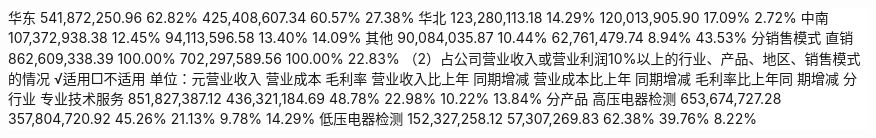 华东
541,872,250.96
62.82%
425,408,607.34
60.57%
27.38%
华北
123,280,113.18
14.29%
120,013,905.90
17.09%
2.72%
中南
107,372,938.38
12.45%
94,113,596.58
13.40%
14.09%
其他
90,084,035.87
10.44%
62,761,479.74
8.94%
43.53%
分销售模式
直销
862,609,338.39
100.00%
702,297,589.56
100.00%
22.83%
（2）占公司营业收入或营业利润10%以上的行业、产品、地区、销售模式的情况
√适用□不适用
单位：元营业收入
营业成本
毛利率
营业收入比上年
同期增减
营业成本比上年
同期增减
毛利率比上年同
期增减
分行业
专业技术服务
851,827,387.12
436,321,184.69
48.78%
22.98%
10.22%
13.84%
分产品
高压电器检测
653,674,727.28
357,804,720.92
45.26%
21.13%
9.78%
14.29%
低压电器检测
152,327,258.12
57,307,269.83
62.38%
39.76%
8.22%